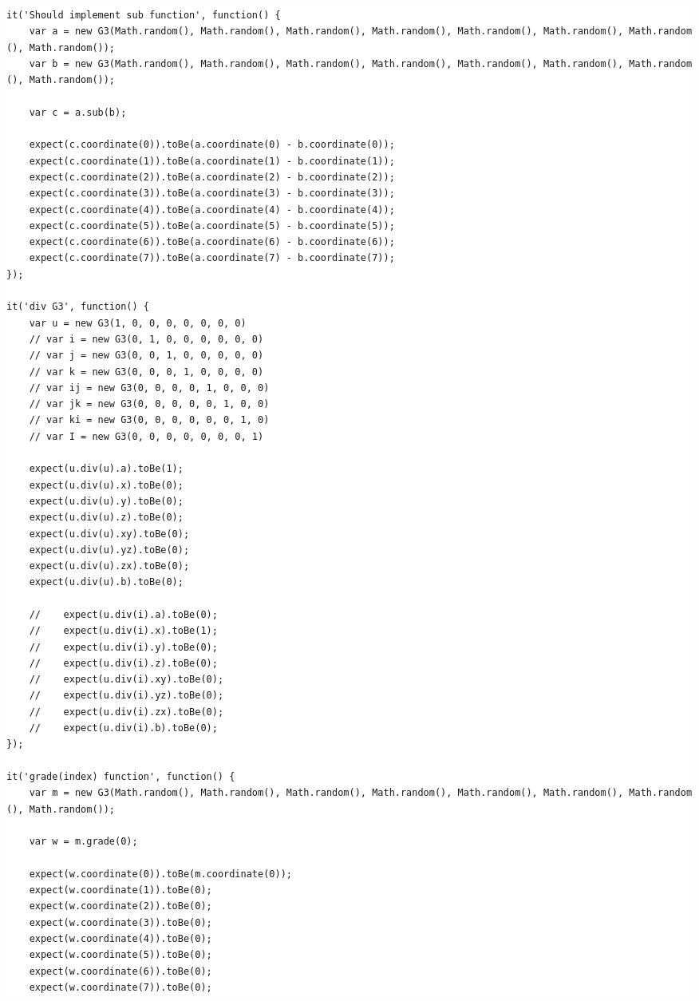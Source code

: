     it('Should implement sub function', function() {
        var a = new G3(Math.random(), Math.random(), Math.random(), Math.random(), Math.random(), Math.random(), Math.random(), Math.random());
        var b = new G3(Math.random(), Math.random(), Math.random(), Math.random(), Math.random(), Math.random(), Math.random(), Math.random());

        var c = a.sub(b);

        expect(c.coordinate(0)).toBe(a.coordinate(0) - b.coordinate(0));
        expect(c.coordinate(1)).toBe(a.coordinate(1) - b.coordinate(1));
        expect(c.coordinate(2)).toBe(a.coordinate(2) - b.coordinate(2));
        expect(c.coordinate(3)).toBe(a.coordinate(3) - b.coordinate(3));
        expect(c.coordinate(4)).toBe(a.coordinate(4) - b.coordinate(4));
        expect(c.coordinate(5)).toBe(a.coordinate(5) - b.coordinate(5));
        expect(c.coordinate(6)).toBe(a.coordinate(6) - b.coordinate(6));
        expect(c.coordinate(7)).toBe(a.coordinate(7) - b.coordinate(7));
    });

    it('div G3', function() {
        var u = new G3(1, 0, 0, 0, 0, 0, 0, 0)
        // var i = new G3(0, 1, 0, 0, 0, 0, 0, 0)
        // var j = new G3(0, 0, 1, 0, 0, 0, 0, 0)
        // var k = new G3(0, 0, 0, 1, 0, 0, 0, 0)
        // var ij = new G3(0, 0, 0, 0, 1, 0, 0, 0)
        // var jk = new G3(0, 0, 0, 0, 0, 1, 0, 0)
        // var ki = new G3(0, 0, 0, 0, 0, 0, 1, 0)
        // var I = new G3(0, 0, 0, 0, 0, 0, 0, 1)

        expect(u.div(u).a).toBe(1);
        expect(u.div(u).x).toBe(0);
        expect(u.div(u).y).toBe(0);
        expect(u.div(u).z).toBe(0);
        expect(u.div(u).xy).toBe(0);
        expect(u.div(u).yz).toBe(0);
        expect(u.div(u).zx).toBe(0);
        expect(u.div(u).b).toBe(0);

        //    expect(u.div(i).a).toBe(0);
        //    expect(u.div(i).x).toBe(1);
        //    expect(u.div(i).y).toBe(0);
        //    expect(u.div(i).z).toBe(0);
        //    expect(u.div(i).xy).toBe(0);
        //    expect(u.div(i).yz).toBe(0);
        //    expect(u.div(i).zx).toBe(0);
        //    expect(u.div(i).b).toBe(0);
    });

    it('grade(index) function', function() {
        var m = new G3(Math.random(), Math.random(), Math.random(), Math.random(), Math.random(), Math.random(), Math.random(), Math.random());

        var w = m.grade(0);

        expect(w.coordinate(0)).toBe(m.coordinate(0));
        expect(w.coordinate(1)).toBe(0);
        expect(w.coordinate(2)).toBe(0);
        expect(w.coordinate(3)).toBe(0);
        expect(w.coordinate(4)).toBe(0);
        expect(w.coordinate(5)).toBe(0);
        expect(w.coordinate(6)).toBe(0);
        expect(w.coordinate(7)).toBe(0);
